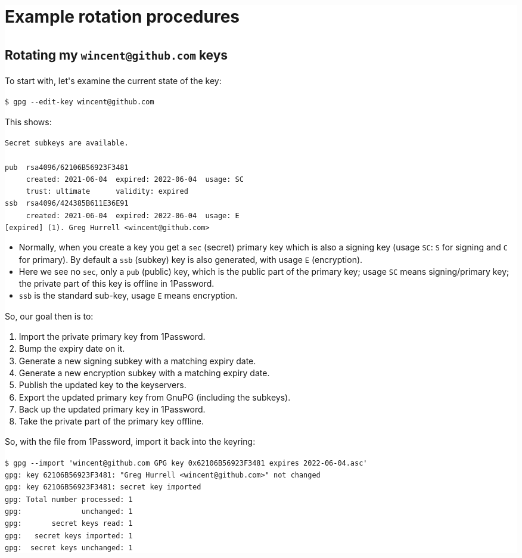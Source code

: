 [^older]: These ones are only registered with GitHub, because it is the main source host. Only one of them is registered with Source Hut (for some reason, it let me add `6B746F3C37BAF280` but rejects `6F252437134D9429`). Neither is registered with Codeberg (because Codeberg either requires me to verify the key by using it to sign a challenge — and I don't have the private key handy right now — or by adding `win@wincent.com` as a verified email address, which I don't want to do because I retired that one from circulation a while ago.) GitLab rejects both keys as invalid, and BitBucket doesn't support GPG keys at all despite there being [a ticket open for it](https://jira.atlassian.com/browse/BCLOUD-3166) for over 12 year now.

[^think]: If I had to guess, I'd say I probably created this second key in some past time when I thought I should have one key per machine, instead of one key per identity.

# Example rotation procedures

## Rotating my `wincent@github.com` keys

To start with, let's examine the current state of the key:

```shell
$ gpg --edit-key wincent@github.com
```

This shows:

```
Secret subkeys are available.

pub  rsa4096/62106B56923F3481
     created: 2021-06-04  expired: 2022-06-04  usage: SC
     trust: ultimate      validity: expired
ssb  rsa4096/424385B611E36E91
     created: 2021-06-04  expired: 2022-06-04  usage: E
[expired] (1). Greg Hurrell <wincent@github.com>
```

-   Normally, when you create a key you get a `sec` (secret) primary key which is also a signing key (usage `SC`: `S` for signing and `C` for primary). By default a `ssb` (subkey) key is also generated, with usage `E` (encryption).
-   Here we see no `sec`, only a `pub` (public) key, which is the public part of the primary key; usage `SC` means signing/primary key; the private part of this key is offline in 1Password.
-   `ssb` is the standard sub-key, usage `E` means encryption.

So, our goal then is to:

1. Import the private primary key from 1Password.
2. Bump the expiry date on it.
3. Generate a new signing subkey with a matching expiry date.
4. Generate a new encryption subkey with a matching expiry date.
5. Publish the updated key to the keyservers.
6. Export the updated primary key from GnuPG (including the subkeys).
7. Back up the updated primary key in 1Password.
8. Take the private part of the primary key offline.

So, with the file from 1Password, import it back into the keyring:

```shell
$ gpg --import 'wincent@github.com GPG key 0x62106B56923F3481 expires 2022-06-04.asc'
gpg: key 62106B56923F3481: "Greg Hurrell <wincent@github.com>" not changed
gpg: key 62106B56923F3481: secret key imported
gpg: Total number processed: 1
gpg:              unchanged: 1
gpg:       secret keys read: 1
gpg:   secret keys imported: 1
gpg:  secret keys unchanged: 1
```


[^work]: ~~On my work machine, I don't use a signing key and I don't sign Git commits (I don't even _have_ a signing subkey). This is because most of my work is done on Codespaces, and getting GPG keys working there is a speed bump I'd rather avoid at this time (writing this in June 2022). For my personal machines, I do have a signing key.~~ This is no longer true; I have signing keys on both work and personal machines (but I still don't sign commits on Codespaces).